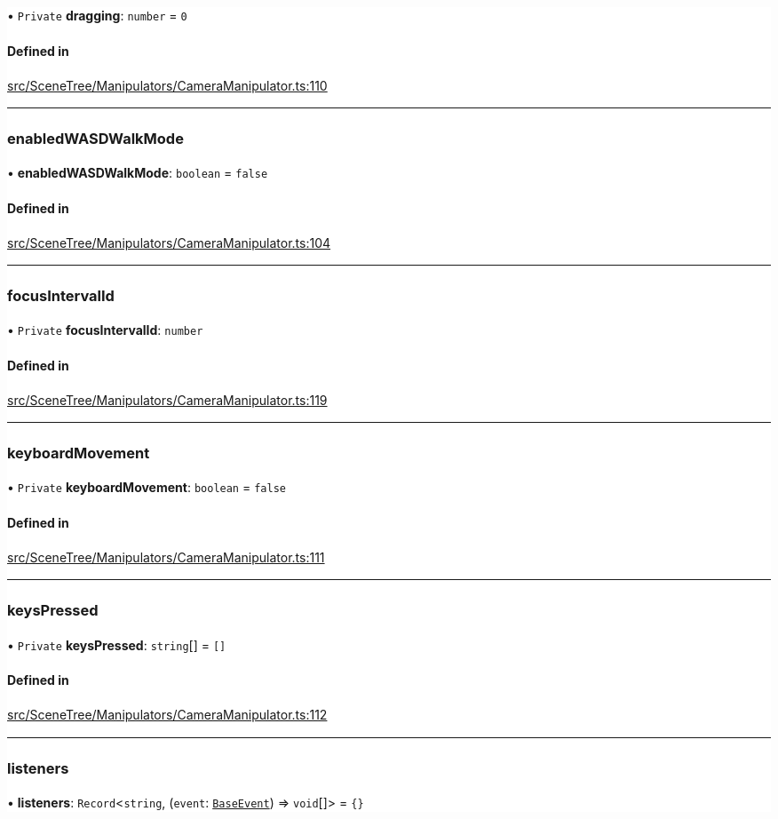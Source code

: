 • `Private` **dragging**: `number` = `0`

#### Defined in

[src/SceneTree/Manipulators/CameraManipulator.ts:110](https://github.com/ZeaInc/zea-engine/blob/bfc726cd6/src/SceneTree/Manipulators/CameraManipulator.ts#L110)

___

### enabledWASDWalkMode

• **enabledWASDWalkMode**: `boolean` = `false`

#### Defined in

[src/SceneTree/Manipulators/CameraManipulator.ts:104](https://github.com/ZeaInc/zea-engine/blob/bfc726cd6/src/SceneTree/Manipulators/CameraManipulator.ts#L104)

___

### focusIntervalId

• `Private` **focusIntervalId**: `number`

#### Defined in

[src/SceneTree/Manipulators/CameraManipulator.ts:119](https://github.com/ZeaInc/zea-engine/blob/bfc726cd6/src/SceneTree/Manipulators/CameraManipulator.ts#L119)

___

### keyboardMovement

• `Private` **keyboardMovement**: `boolean` = `false`

#### Defined in

[src/SceneTree/Manipulators/CameraManipulator.ts:111](https://github.com/ZeaInc/zea-engine/blob/bfc726cd6/src/SceneTree/Manipulators/CameraManipulator.ts#L111)

___

### keysPressed

• `Private` **keysPressed**: `string`[] = `[]`

#### Defined in

[src/SceneTree/Manipulators/CameraManipulator.ts:112](https://github.com/ZeaInc/zea-engine/blob/bfc726cd6/src/SceneTree/Manipulators/CameraManipulator.ts#L112)

___

### listeners

• **listeners**: `Record`<`string`, (`event`: [`BaseEvent`](../../Utilities/Utilities_BaseEvent.BaseEvent)) => `void`[]\> = `{}`
